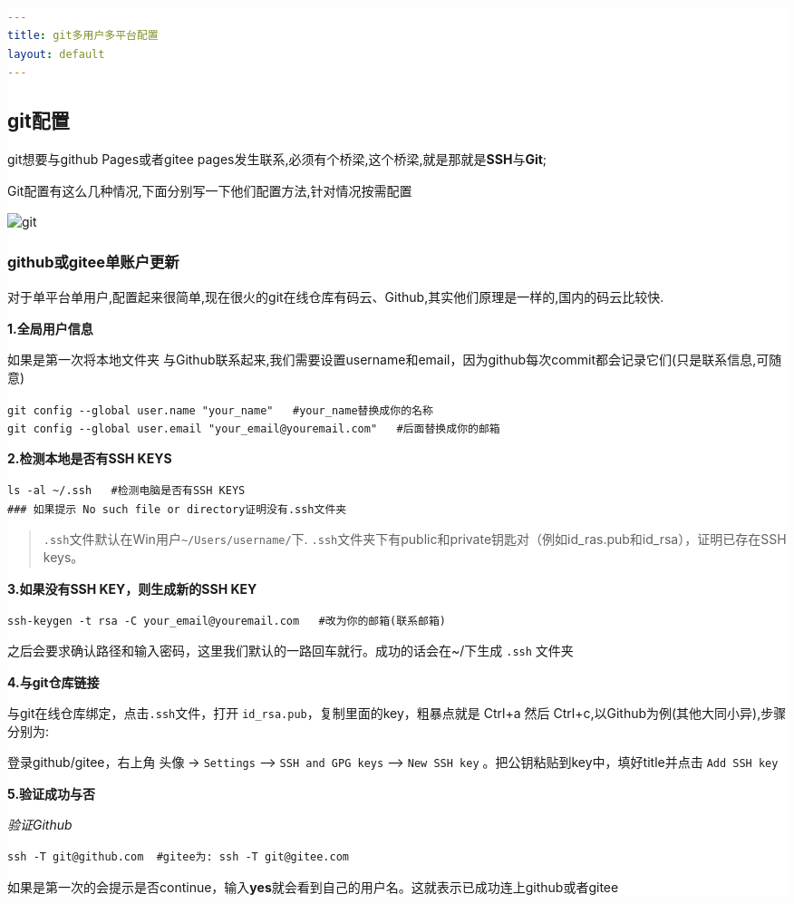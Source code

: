 ```yaml
---
title: git多用户多平台配置
layout: default
---
```

## git配置

git想要与github Pages或者gitee pages发生联系,必须有个桥梁,这个桥梁,就是那就是**SSH**与**Git**;

Git配置有这么几种情况,下面分别写一下他们配置方法,针对情况按需配置

![git](https://cdn.guoxiangchao.com/images/2021-02-13_02175522.png)



### github或gitee单账户更新

对于单平台单用户,配置起来很简单,现在很火的git在线仓库有码云、Github,其实他们原理是一样的,国内的码云比较快.

**1.全局用户信息**

如果是第一次将本地文件夹 与Github联系起来,我们需要设置username和email，因为github每次commit都会记录它们(只是联系信息,可随意)

```git
git config --global user.name "your_name"	#your_name替换成你的名称
git config --global user.email "your_email@youremail.com"	#后面替换成你的邮箱
```

**2.检测本地是否有SSH KEYS**

```git
ls -al ~/.ssh	#检测电脑是否有SSH KEYS
### 如果提示 No such file or directory证明没有.ssh文件夹
```
> `.ssh`文件默认在Win用户`~/Users/username/`下.  `.ssh`文件夹下有public和private钥匙对（例如id_ras.pub和id_rsa），证明已存在SSH keys。

**3.如果没有SSH KEY，则生成新的SSH KEY**

```git
ssh-keygen -t rsa -C your_email@youremail.com	#改为你的邮箱(联系邮箱)
```

 之后会要求确认路径和输入密码，这里我们默认的一路回车就行。成功的话会在~/下生成 `.ssh` 文件夹

**4.与git仓库链接**

与git在线仓库绑定，点击`.ssh`文件，打开 `id_rsa.pub`，复制里面的key，粗暴点就是 Ctrl+a 然后 Ctrl+c,以Github为例(其他大同小异),步骤分别为:

登录github/gitee，右上角 头像 -> `Settings` —> `SSH and GPG keys` —> `New SSH key` 。把公钥粘贴到key中，填好title并点击 `Add SSH key`

**5.验证成功与否**

*验证Github*

```git
ssh -T git@github.com  #gitee为: ssh -T git@gitee.com
```
如果是第一次的会提示是否continue，输入**yes**就会看到自己的用户名。这就表示已成功连上github或者gitee
